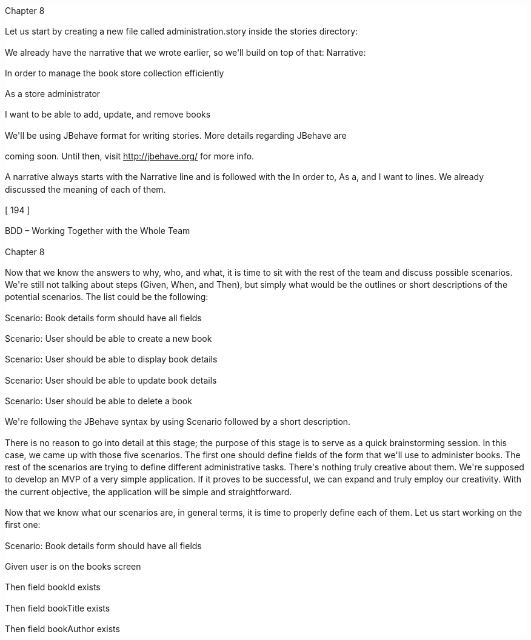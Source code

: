 Chapter 8

Let us start by creating a new file called administration.story inside the stories directory:

We already have the narrative that we wrote earlier, so we'll build on top of that: Narrative:

In order to manage the book store collection efficiently

As a store administrator

I want to be able to add, update, and remove books

We'll be using JBehave format for writing stories. More details regarding JBehave are

coming soon. Until then, visit http://jbehave.org/ for more info.

A narrative always starts with the Narrative line and is followed with the In order to, As a, and I want to lines. We already discussed the meaning of each of them.

[ 194 ]

BDD – Working Together with the Whole Team

Chapter 8

Now that we know the answers to why, who, and what, it is time to sit with the rest of the team and discuss possible scenarios. We're still not talking about steps (Given, When, and Then), but simply what would be the outlines or short descriptions of the potential scenarios. The list could be the following:

Scenario: Book details form should have all fields

Scenario: User should be able to create a new book

Scenario: User should be able to display book details

Scenario: User should be able to update book details

Scenario: User should be able to delete a book

We're following the JBehave syntax by using Scenario followed by a short description.

There is no reason to go into detail at this stage; the purpose of this stage is to serve as a quick brainstorming session. In this case, we came up with those five scenarios. The first one should define fields of the form that we'll use to administer books. The rest of the scenarios are trying to define different administrative tasks. There's nothing truly creative about them. We're supposed to develop an MVP of a very simple application. If it proves to be successful, we can expand and truly employ our creativity. With the current objective, the application will be simple and straightforward.

Now that we know what our scenarios are, in general terms, it is time to properly define each of them. Let us start working on the first one:

Scenario: Book details form should have all fields

Given user is on the books screen

Then field bookId exists

Then field bookTitle exists

Then field bookAuthor exists
